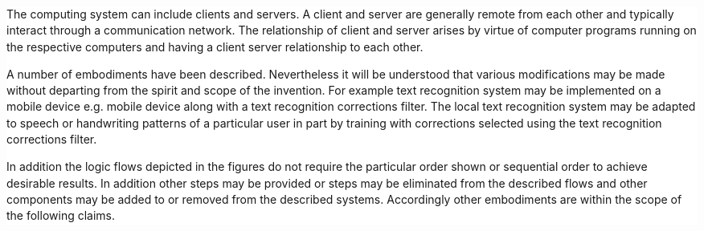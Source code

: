 The computing system can include clients and servers. A client and server are generally remote from each other and typically interact through a communication network. The relationship of client and server arises by virtue of computer programs running on the respective computers and having a client server relationship to each other.

A number of embodiments have been described. Nevertheless it will be understood that various modifications may be made without departing from the spirit and scope of the invention. For example text recognition system may be implemented on a mobile device e.g. mobile device along with a text recognition corrections filter. The local text recognition system may be adapted to speech or handwriting patterns of a particular user in part by training with corrections selected using the text recognition corrections filter.

In addition the logic flows depicted in the figures do not require the particular order shown or sequential order to achieve desirable results. In addition other steps may be provided or steps may be eliminated from the described flows and other components may be added to or removed from the described systems. Accordingly other embodiments are within the scope of the following claims.

